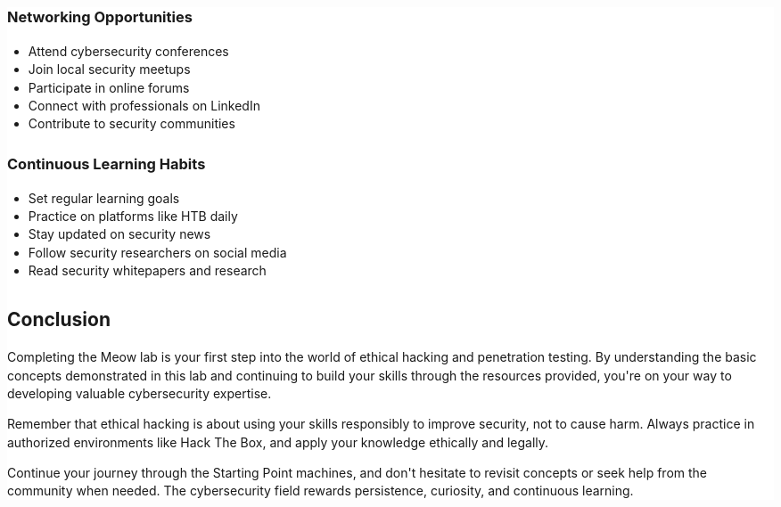 ### Networking Opportunities
- Attend cybersecurity conferences
- Join local security meetups
- Participate in online forums
- Connect with professionals on LinkedIn
- Contribute to security communities

### Continuous Learning Habits
- Set regular learning goals
- Practice on platforms like HTB daily
- Stay updated on security news
- Follow security researchers on social media
- Read security whitepapers and research

## Conclusion

Completing the Meow lab is your first step into the world of ethical hacking and penetration testing. By understanding the basic concepts demonstrated in this lab and continuing to build your skills through the resources provided, you're on your way to developing valuable cybersecurity expertise.

Remember that ethical hacking is about using your skills responsibly to improve security, not to cause harm. Always practice in authorized environments like Hack The Box, and apply your knowledge ethically and legally.

Continue your journey through the Starting Point machines, and don't hesitate to revisit concepts or seek help from the community when needed. The cybersecurity field rewards persistence, curiosity, and continuous learning.

